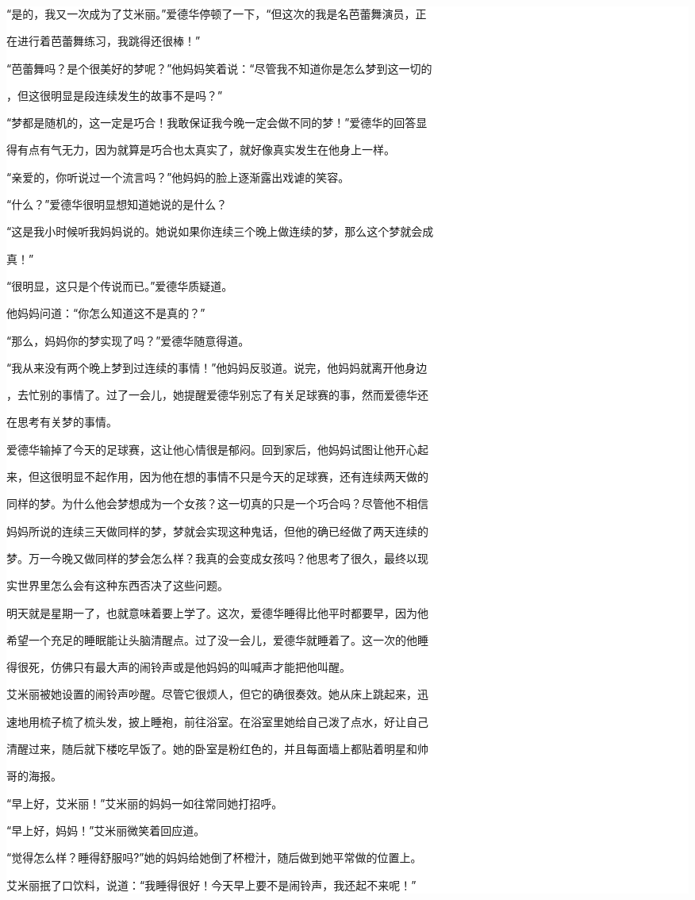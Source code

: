 “是的，我又一次成为了艾米丽。”爱德华停顿了一下，“但这次的我是名芭蕾舞演员，正

在进行着芭蕾舞练习，我跳得还很棒！”

“芭蕾舞吗？是个很美好的梦呢？”他妈妈笑着说：“尽管我不知道你是怎么梦到这一切的

，但这很明显是段连续发生的故事不是吗？”

“梦都是随机的，这一定是巧合！我敢保证我今晚一定会做不同的梦！”爱德华的回答显

得有点有气无力，因为就算是巧合也太真实了，就好像真实发生在他身上一样。

“亲爱的，你听说过一个流言吗？”他妈妈的脸上逐渐露出戏谑的笑容。

“什么？”爱德华很明显想知道她说的是什么？

“这是我小时候听我妈妈说的。她说如果你连续三个晚上做连续的梦，那么这个梦就会成

真！”

“很明显，这只是个传说而已。”爱德华质疑道。

他妈妈问道：“你怎么知道这不是真的？”

“那么，妈妈你的梦实现了吗？”爱德华随意得道。

“我从来没有两个晚上梦到过连续的事情！”他妈妈反驳道。说完，他妈妈就离开他身边

，去忙别的事情了。过了一会儿，她提醒爱德华别忘了有关足球赛的事，然而爱德华还

在思考有关梦的事情。

爱德华输掉了今天的足球赛，这让他心情很是郁闷。回到家后，他妈妈试图让他开心起

来，但这很明显不起作用，因为他在想的事情不只是今天的足球赛，还有连续两天做的

同样的梦。为什么他会梦想成为一个女孩？这一切真的只是一个巧合吗？尽管他不相信

妈妈所说的连续三天做同样的梦，梦就会实现这种鬼话，但他的确已经做了两天连续的

梦。万一今晚又做同样的梦会怎么样？我真的会变成女孩吗？他思考了很久，最终以现

实世界里怎么会有这种东西否决了这些问题。

明天就是星期一了，也就意味着要上学了。这次，爱德华睡得比他平时都要早，因为他

希望一个充足的睡眠能让头脑清醒点。过了没一会儿，爱德华就睡着了。这一次的他睡

得很死，仿佛只有最大声的闹铃声或是他妈妈的叫喊声才能把他叫醒。

艾米丽被她设置的闹铃声吵醒。尽管它很烦人，但它的确很奏效。她从床上跳起来，迅

速地用梳子梳了梳头发，披上睡袍，前往浴室。在浴室里她给自己泼了点水，好让自己

清醒过来，随后就下楼吃早饭了。她的卧室是粉红色的，并且每面墙上都贴着明星和帅

哥的海报。

“早上好，艾米丽！”艾米丽的妈妈一如往常同她打招呼。

“早上好，妈妈！”艾米丽微笑着回应道。

“觉得怎么样？睡得舒服吗?”她的妈妈给她倒了杯橙汁，随后做到她平常做的位置上。

艾米丽抿了口饮料，说道：“我睡得很好！今天早上要不是闹铃声，我还起不来呢！”
